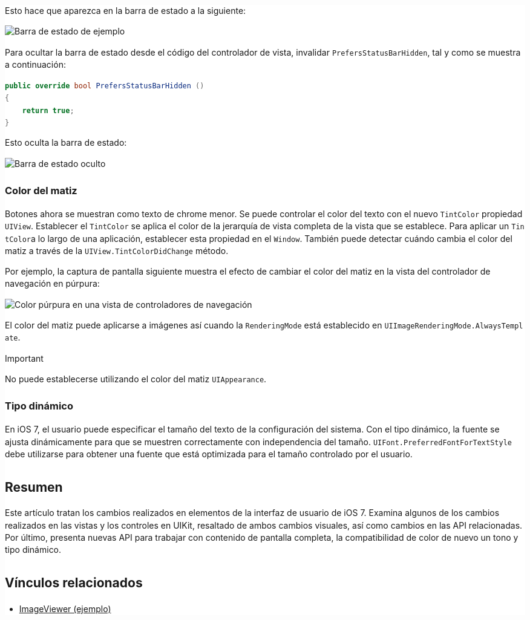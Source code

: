 Esto hace que aparezca en la barra de estado a la siguiente:

 ![](ios7-ui-images/light-status-bar.png "Barra de estado de ejemplo")

Para ocultar la barra de estado desde el código del controlador de vista, invalidar `PrefersStatusBarHidden`, tal y como se muestra a continuación:

```csharp
public override bool PrefersStatusBarHidden ()
{
    return true;
}
```

Esto oculta la barra de estado:

 ![](ios7-ui-images/status-bar-hidden.png "Barra de estado oculto")

### <a name="tint-color"></a>Color del matiz

Botones ahora se muestran como texto de chrome menor. Se puede controlar el color del texto con el nuevo `TintColor` propiedad `UIView`. Establecer el `TintColor` se aplica el color de la jerarquía de vista completa de la vista que se establece. Para aplicar un `TintColor`a lo largo de una aplicación, establecer esta propiedad en el `Window`. También puede detectar cuándo cambia el color del matiz a través de la `UIView.TintColorDidChange` método.

Por ejemplo, la captura de pantalla siguiente muestra el efecto de cambiar el color del matiz en la vista del controlador de navegación en púrpura:

 ![](ios7-ui-images/tint-color.png "Color púrpura en una vista de controladores de navegación")

El color del matiz puede aplicarse a imágenes así cuando la `RenderingMode` está establecido en `UIImageRenderingMode.AlwaysTemplate`.

> [!IMPORTANT]
> No puede establecerse utilizando el color del matiz `UIAppearance`.


### <a name="dynamic-type"></a>Tipo dinámico

En iOS 7, el usuario puede especificar el tamaño del texto de la configuración del sistema. Con el tipo dinámico, la fuente se ajusta dinámicamente para que se muestren correctamente con independencia del tamaño. `UIFont.PreferredFontForTextStyle` debe utilizarse para obtener una fuente que está optimizada para el tamaño controlado por el usuario.

## <a name="summary"></a>Resumen

Este artículo tratan los cambios realizados en elementos de la interfaz de usuario de iOS 7. Examina algunos de los cambios realizados en las vistas y los controles en UIKit, resaltado de ambos cambios visuales, así como cambios en las API relacionadas. Por último, presenta nuevas API para trabajar con contenido de pantalla completa, la compatibilidad de color de nuevo un tono y tipo dinámico.

## <a name="related-links"></a>Vínculos relacionados

- [ImageViewer (ejemplo)](https://developer.xamarin.com/samples/monotouch/iOS7-ui-updates)
